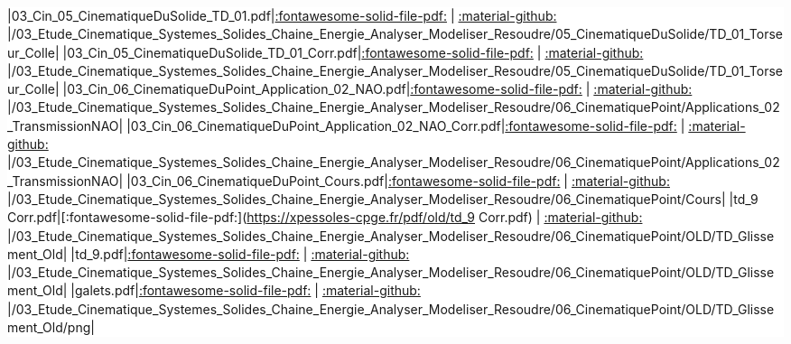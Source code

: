 |03_Cin_05_CinematiqueDuSolide_TD_01.pdf|[:fontawesome-solid-file-pdf:](https://xpessoles-cpge.fr/pdf/old/03_Cin_05_CinematiqueDuSolide_TD_01.pdf) | [:material-github:](https://github.com/xpessoles/03_Etude_Cinematique_Systemes_Solides_Chaine_Energie_Analyser_Modeliser_Resoudre/tree/master/05_CinematiqueDuSolide/TD_01_Torseur_Colle) |/03_Etude_Cinematique_Systemes_Solides_Chaine_Energie_Analyser_Modeliser_Resoudre/05_CinematiqueDuSolide/TD_01_Torseur_Colle| 
|03_Cin_05_CinematiqueDuSolide_TD_01_Corr.pdf|[:fontawesome-solid-file-pdf:](https://xpessoles-cpge.fr/pdf/old/03_Cin_05_CinematiqueDuSolide_TD_01_Corr.pdf) | [:material-github:](https://github.com/xpessoles/03_Etude_Cinematique_Systemes_Solides_Chaine_Energie_Analyser_Modeliser_Resoudre/tree/master/05_CinematiqueDuSolide/TD_01_Torseur_Colle) |/03_Etude_Cinematique_Systemes_Solides_Chaine_Energie_Analyser_Modeliser_Resoudre/05_CinematiqueDuSolide/TD_01_Torseur_Colle| 
|03_Cin_06_CinematiqueDuPoint_Application_02_NAO.pdf|[:fontawesome-solid-file-pdf:](https://xpessoles-cpge.fr/pdf/old/03_Cin_06_CinematiqueDuPoint_Application_02_NAO.pdf) | [:material-github:](https://github.com/xpessoles/03_Etude_Cinematique_Systemes_Solides_Chaine_Energie_Analyser_Modeliser_Resoudre/tree/master/06_CinematiquePoint/Applications_02_TransmissionNAO) |/03_Etude_Cinematique_Systemes_Solides_Chaine_Energie_Analyser_Modeliser_Resoudre/06_CinematiquePoint/Applications_02_TransmissionNAO| 
|03_Cin_06_CinematiqueDuPoint_Application_02_NAO_Corr.pdf|[:fontawesome-solid-file-pdf:](https://xpessoles-cpge.fr/pdf/old/03_Cin_06_CinematiqueDuPoint_Application_02_NAO_Corr.pdf) | [:material-github:](https://github.com/xpessoles/03_Etude_Cinematique_Systemes_Solides_Chaine_Energie_Analyser_Modeliser_Resoudre/tree/master/06_CinematiquePoint/Applications_02_TransmissionNAO) |/03_Etude_Cinematique_Systemes_Solides_Chaine_Energie_Analyser_Modeliser_Resoudre/06_CinematiquePoint/Applications_02_TransmissionNAO| 
|03_Cin_06_CinematiqueDuPoint_Cours.pdf|[:fontawesome-solid-file-pdf:](https://xpessoles-cpge.fr/pdf/old/03_Cin_06_CinematiqueDuPoint_Cours.pdf) | [:material-github:](https://github.com/xpessoles/03_Etude_Cinematique_Systemes_Solides_Chaine_Energie_Analyser_Modeliser_Resoudre/tree/master/06_CinematiquePoint/Cours) |/03_Etude_Cinematique_Systemes_Solides_Chaine_Energie_Analyser_Modeliser_Resoudre/06_CinematiquePoint/Cours| 
|td_9 Corr.pdf|[:fontawesome-solid-file-pdf:](https://xpessoles-cpge.fr/pdf/old/td_9 Corr.pdf) | [:material-github:](https://github.com/xpessoles/03_Etude_Cinematique_Systemes_Solides_Chaine_Energie_Analyser_Modeliser_Resoudre/tree/master/06_CinematiquePoint/OLD/TD_Glissement_Old) |/03_Etude_Cinematique_Systemes_Solides_Chaine_Energie_Analyser_Modeliser_Resoudre/06_CinematiquePoint/OLD/TD_Glissement_Old| 
|td_9.pdf|[:fontawesome-solid-file-pdf:](https://xpessoles-cpge.fr/pdf/old/td_9.pdf) | [:material-github:](https://github.com/xpessoles/03_Etude_Cinematique_Systemes_Solides_Chaine_Energie_Analyser_Modeliser_Resoudre/tree/master/06_CinematiquePoint/OLD/TD_Glissement_Old) |/03_Etude_Cinematique_Systemes_Solides_Chaine_Energie_Analyser_Modeliser_Resoudre/06_CinematiquePoint/OLD/TD_Glissement_Old| 
|galets.pdf|[:fontawesome-solid-file-pdf:](https://xpessoles-cpge.fr/pdf/old/galets.pdf) | [:material-github:](https://github.com/xpessoles/03_Etude_Cinematique_Systemes_Solides_Chaine_Energie_Analyser_Modeliser_Resoudre/tree/master/06_CinematiquePoint/OLD/TD_Glissement_Old/png) |/03_Etude_Cinematique_Systemes_Solides_Chaine_Energie_Analyser_Modeliser_Resoudre/06_CinematiquePoint/OLD/TD_Glissement_Old/png| 
